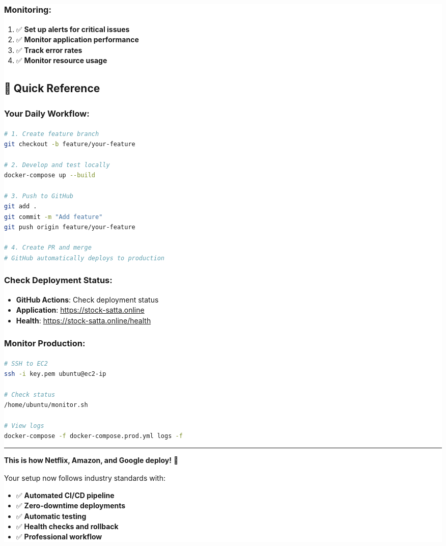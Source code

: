 ### **Monitoring:**
1. ✅ **Set up alerts for critical issues**
2. ✅ **Monitor application performance**
3. ✅ **Track error rates**
4. ✅ **Monitor resource usage**

## 🔗 **Quick Reference**

### **Your Daily Workflow:**
```bash
# 1. Create feature branch
git checkout -b feature/your-feature

# 2. Develop and test locally
docker-compose up --build

# 3. Push to GitHub
git add .
git commit -m "Add feature"
git push origin feature/your-feature

# 4. Create PR and merge
# GitHub automatically deploys to production
```

### **Check Deployment Status:**
- **GitHub Actions**: Check deployment status
- **Application**: https://stock-satta.online
- **Health**: https://stock-satta.online/health

### **Monitor Production:**
```bash
# SSH to EC2
ssh -i key.pem ubuntu@ec2-ip

# Check status
/home/ubuntu/monitor.sh

# View logs
docker-compose -f docker-compose.prod.yml logs -f
```

---

**This is how Netflix, Amazon, and Google deploy!** 🚀

Your setup now follows industry standards with:
- ✅ **Automated CI/CD pipeline**
- ✅ **Zero-downtime deployments**
- ✅ **Automatic testing**
- ✅ **Health checks and rollback**
- ✅ **Professional workflow** 